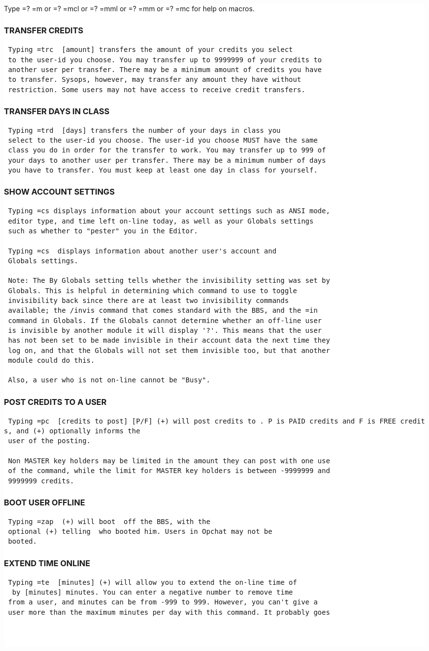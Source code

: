  Type =? =m or =? =mcl or =? =mml or =? =mm or =? =mc for help on macros.
</pre>
### TRANSFER CREDITS
<pre>
 Typing =trc <user-id> [amount] transfers the amount of your credits you select
 to the user-id you choose. You may transfer up to 9999999 of your credits to
 another user per transfer. There may be a minimum amount of credits you have
 to transfer. Sysops, however, may transfer any amount they have without
 restriction. Some users may not have access to receive credit transfers.
</pre>    
### TRANSFER DAYS IN CLASS
<pre>
 Typing =trd <user-id> [days] transfers the number of your days in class you
 select to the user-id you choose. The user-id you choose MUST have the same
 class you do in order for the transfer to work. You may transfer up to 999 of
 your days to another user per transfer. There may be a minimum number of days
 you have to transfer. You must keep at least one day in class for yourself.
</pre>    
### SHOW ACCOUNT SETTINGS
<pre>
 Typing =cs displays information about your account settings such as ANSI mode,
 editor type, and time left on-line today, as well as your Globals settings
 such as whether to "pester" you in the Editor.

 Typing =cs <user-id> displays information about another user's account and
 Globals settings.

 Note: The By Globals setting tells whether the invisibility setting was set by
 Globals. This is helpful in determining which command to use to toggle
 invisibility back since there are at least two invisibility commands
 available; the /invis command that comes standard with the BBS, and the =in
 command in Globals. If the Globals cannot determine whether an off-line user
 is invisible by another module it will display '?'. This means that the user
 has not been set to be made invisible in their account data the next time they
 log on, and that the Globals will not set them invisible too, but that another
 module could do this.

 Also, a user who is not on-line cannot be "Busy".
</pre>    
### POST CREDITS TO A USER
<pre>
 Typing =pc <user-id> [credits to post] [P/F] (+) will post credits to <user-
 id>. P is PAID credits and F is FREE credits, and (+) optionally informs the
 user of the posting.

 Non MASTER key holders may be limited in the amount they can post with one use
 of the command, while the limit for MASTER key holders is between -9999999 and
 9999999 credits.
</pre>    
### BOOT USER OFFLINE
<pre>
 Typing =zap <user-id to boot> (+) will boot <user-id> off the BBS, with the
 optional (+) telling <user-id> who booted him. Users in Opchat may not be
 booted.
</pre>    
### EXTEND TIME ONLINE
<pre>
 Typing =te <userid> [minutes] (+) will allow you to extend the on-line time of
 <userid> by [minutes] minutes. You can enter a negative number to remove time
 from a user, and minutes can be from -999 to 999. However, you can't give a
 user more than the maximum minutes per day with this command. It probably goes